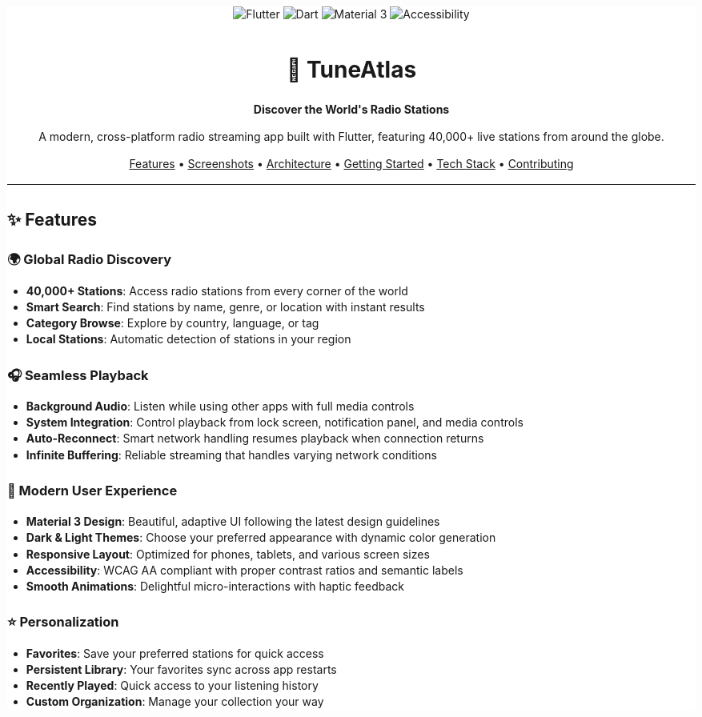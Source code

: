 <div align="center">
  <img src="https://img.shields.io/badge/Flutter-3.8.0+-02569B?style=for-the-badge&logo=flutter&logoColor=white" alt="Flutter">
  <img src="https://img.shields.io/badge/Dart-3.0+-0175C2?style=for-the-badge&logo=dart&logoColor=white" alt="Dart">
  <img src="https://img.shields.io/badge/Material%203-Enabled-6200EE?style=for-the-badge" alt="Material 3">
  <img src="https://img.shields.io/badge/WCAG%20AA-Compliant-00AA00?style=for-the-badge" alt="Accessibility">
</div>

<div align="center">
  <h1>🎵 TuneAtlas</h1>
  <p><strong>Discover the World's Radio Stations</strong></p>
  <p>A modern, cross-platform radio streaming app built with Flutter, featuring 40,000+ live stations from around the globe.</p>
</div>

<div align="center">
  <a href="#-features">Features</a> •
  <a href="#-screenshots">Screenshots</a> •
  <a href="#-architecture">Architecture</a> •
  <a href="#-getting-started">Getting Started</a> •
  <a href="#-tech-stack">Tech Stack</a> •
  <a href="#-contributing">Contributing</a>
</div>

---

## ✨ Features

### 🌍 Global Radio Discovery
- **40,000+ Stations**: Access radio stations from every corner of the world
- **Smart Search**: Find stations by name, genre, or location with instant results
- **Category Browse**: Explore by country, language, or tag
- **Local Stations**: Automatic detection of stations in your region

### 🎧 Seamless Playback
- **Background Audio**: Listen while using other apps with full media controls
- **System Integration**: Control playback from lock screen, notification panel, and media controls
- **Auto-Reconnect**: Smart network handling resumes playback when connection returns
- **Infinite Buffering**: Reliable streaming that handles varying network conditions

### 📱 Modern User Experience
- **Material 3 Design**: Beautiful, adaptive UI following the latest design guidelines
- **Dark & Light Themes**: Choose your preferred appearance with dynamic color generation
- **Responsive Layout**: Optimized for phones, tablets, and various screen sizes
- **Accessibility**: WCAG AA compliant with proper contrast ratios and semantic labels
- **Smooth Animations**: Delightful micro-interactions with haptic feedback

### ⭐ Personalization
- **Favorites**: Save your preferred stations for quick access
- **Persistent Library**: Your favorites sync across app restarts
- **Recently Played**: Quick access to your listening history
- **Custom Organization**: Manage your collection your way
